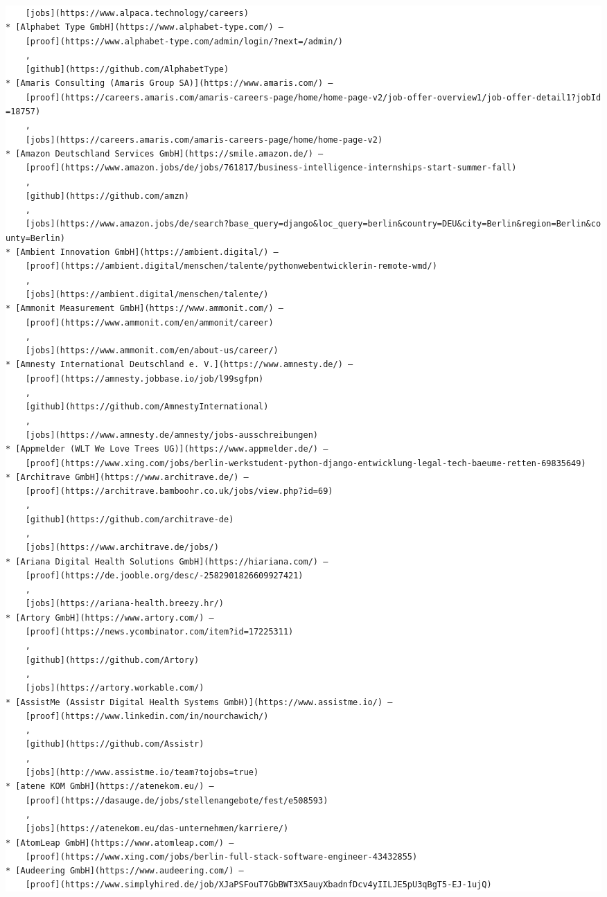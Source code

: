         [jobs](https://www.alpaca.technology/careers)
    * [Alphabet Type GmbH](https://www.alphabet-type.com/) —
        [proof](https://www.alphabet-type.com/admin/login/?next=/admin/)
        ,
        [github](https://github.com/AlphabetType)
    * [Amaris Consulting (Amaris Group SA)](https://www.amaris.com/) —
        [proof](https://careers.amaris.com/amaris-careers-page/home/home-page-v2/job-offer-overview1/job-offer-detail1?jobId=18757)
        ,
        [jobs](https://careers.amaris.com/amaris-careers-page/home/home-page-v2)
    * [Amazon Deutschland Services GmbH](https://smile.amazon.de/) —
        [proof](https://www.amazon.jobs/de/jobs/761817/business-intelligence-internships-start-summer-fall)
        ,
        [github](https://github.com/amzn)
        ,
        [jobs](https://www.amazon.jobs/de/search?base_query=django&loc_query=berlin&country=DEU&city=Berlin&region=Berlin&county=Berlin)
    * [Ambient Innovation GmbH](https://ambient.digital/) —
        [proof](https://ambient.digital/menschen/talente/pythonwebentwicklerin-remote-wmd/)
        ,
        [jobs](https://ambient.digital/menschen/talente/)
    * [Ammonit Measurement GmbH](https://www.ammonit.com/) —
        [proof](https://www.ammonit.com/en/ammonit/career)
        ,
        [jobs](https://www.ammonit.com/en/about-us/career/)
    * [Amnesty International Deutschland e. V.](https://www.amnesty.de/) —
        [proof](https://amnesty.jobbase.io/job/l99sgfpn)
        ,
        [github](https://github.com/AmnestyInternational)
        ,
        [jobs](https://www.amnesty.de/amnesty/jobs-ausschreibungen)
    * [Appmelder (WLT We Love Trees UG)](https://www.appmelder.de/) —
        [proof](https://www.xing.com/jobs/berlin-werkstudent-python-django-entwicklung-legal-tech-baeume-retten-69835649)
    * [Architrave GmbH](https://www.architrave.de/) —
        [proof](https://architrave.bamboohr.co.uk/jobs/view.php?id=69)
        ,
        [github](https://github.com/architrave-de)
        ,
        [jobs](https://www.architrave.de/jobs/)
    * [Ariana Digital Health Solutions GmbH](https://hiariana.com/) —
        [proof](https://de.jooble.org/desc/-2582901826609927421)
        ,
        [jobs](https://ariana-health.breezy.hr/)
    * [Artory GmbH](https://www.artory.com/) —
        [proof](https://news.ycombinator.com/item?id=17225311)
        ,
        [github](https://github.com/Artory)
        ,
        [jobs](https://artory.workable.com/)
    * [AssistMe (Assistr Digital Health Systems GmbH)](https://www.assistme.io/) —
        [proof](https://www.linkedin.com/in/nourchawich/)
        ,
        [github](https://github.com/Assistr)
        ,
        [jobs](http://www.assistme.io/team?tojobs=true)
    * [atene KOM GmbH](https://atenekom.eu/) —
        [proof](https://dasauge.de/jobs/stellenangebote/fest/e508593)
        ,
        [jobs](https://atenekom.eu/das-unternehmen/karriere/)
    * [AtomLeap GmbH](https://www.atomleap.com/) —
        [proof](https://www.xing.com/jobs/berlin-full-stack-software-engineer-43432855)
    * [Audeering GmbH](https://www.audeering.com/) —
        [proof](https://www.simplyhired.de/job/XJaPSFouT7GbBWT3X5auyXbadnfDcv4yIILJE5pU3qBgT5-EJ-1ujQ)